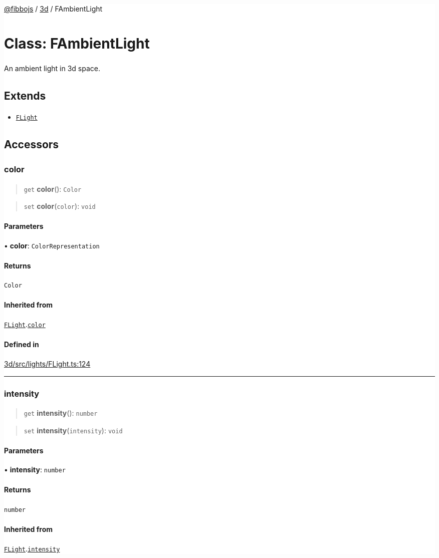 [@fibbojs](/api/index) / [3d](/api/3d) / FAmbientLight

# Class: FAmbientLight

An ambient light in 3d space.

## Extends

- [`FLight`](FLight.md)

## Accessors

### color

> `get` **color**(): `Color`

> `set` **color**(`color`): `void`

#### Parameters

• **color**: `ColorRepresentation`

#### Returns

`Color`

#### Inherited from

[`FLight`](FLight.md).[`color`](FLight.md#color)

#### Defined in

[3d/src/lights/FLight.ts:124](https://github.com/fibbojs/fibbo/blob/75419f67767d6eabd45ee5e8c5b1df60af1ac8f3/packages/3d/src/lights/FLight.ts#L124)

***

### intensity

> `get` **intensity**(): `number`

> `set` **intensity**(`intensity`): `void`

#### Parameters

• **intensity**: `number`

#### Returns

`number`

#### Inherited from

[`FLight`](FLight.md).[`intensity`](FLight.md#intensity)
